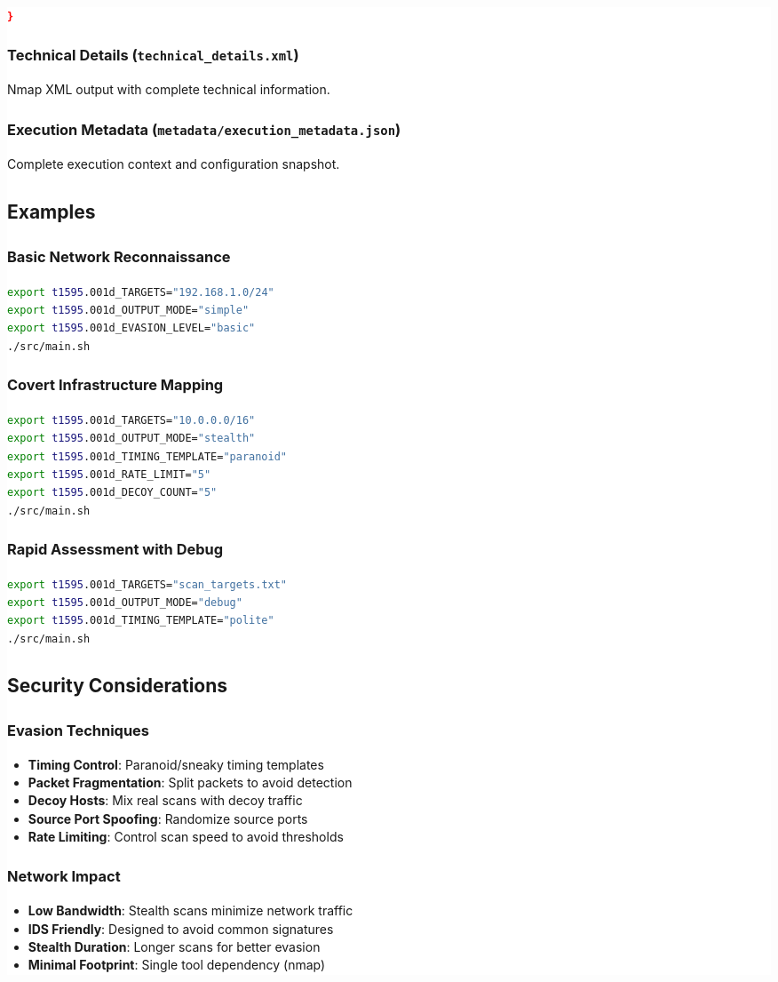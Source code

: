 ```json
}
```

### Technical Details (`technical_details.xml`)
Nmap XML output with complete technical information.

### Execution Metadata (`metadata/execution_metadata.json`)
Complete execution context and configuration snapshot.

## Examples

### Basic Network Reconnaissance
```bash
export t1595.001d_TARGETS="192.168.1.0/24"
export t1595.001d_OUTPUT_MODE="simple"
export t1595.001d_EVASION_LEVEL="basic"
./src/main.sh
```

### Covert Infrastructure Mapping
```bash
export t1595.001d_TARGETS="10.0.0.0/16"
export t1595.001d_OUTPUT_MODE="stealth"
export t1595.001d_TIMING_TEMPLATE="paranoid"
export t1595.001d_RATE_LIMIT="5"
export t1595.001d_DECOY_COUNT="5"
./src/main.sh
```

### Rapid Assessment with Debug
```bash
export t1595.001d_TARGETS="scan_targets.txt"
export t1595.001d_OUTPUT_MODE="debug"
export t1595.001d_TIMING_TEMPLATE="polite"
./src/main.sh
```

## Security Considerations

### Evasion Techniques
- **Timing Control**: Paranoid/sneaky timing templates
- **Packet Fragmentation**: Split packets to avoid detection
- **Decoy Hosts**: Mix real scans with decoy traffic
- **Source Port Spoofing**: Randomize source ports
- **Rate Limiting**: Control scan speed to avoid thresholds

### Network Impact
- **Low Bandwidth**: Stealth scans minimize network traffic
- **IDS Friendly**: Designed to avoid common signatures
- **Stealth Duration**: Longer scans for better evasion
- **Minimal Footprint**: Single tool dependency (nmap)
